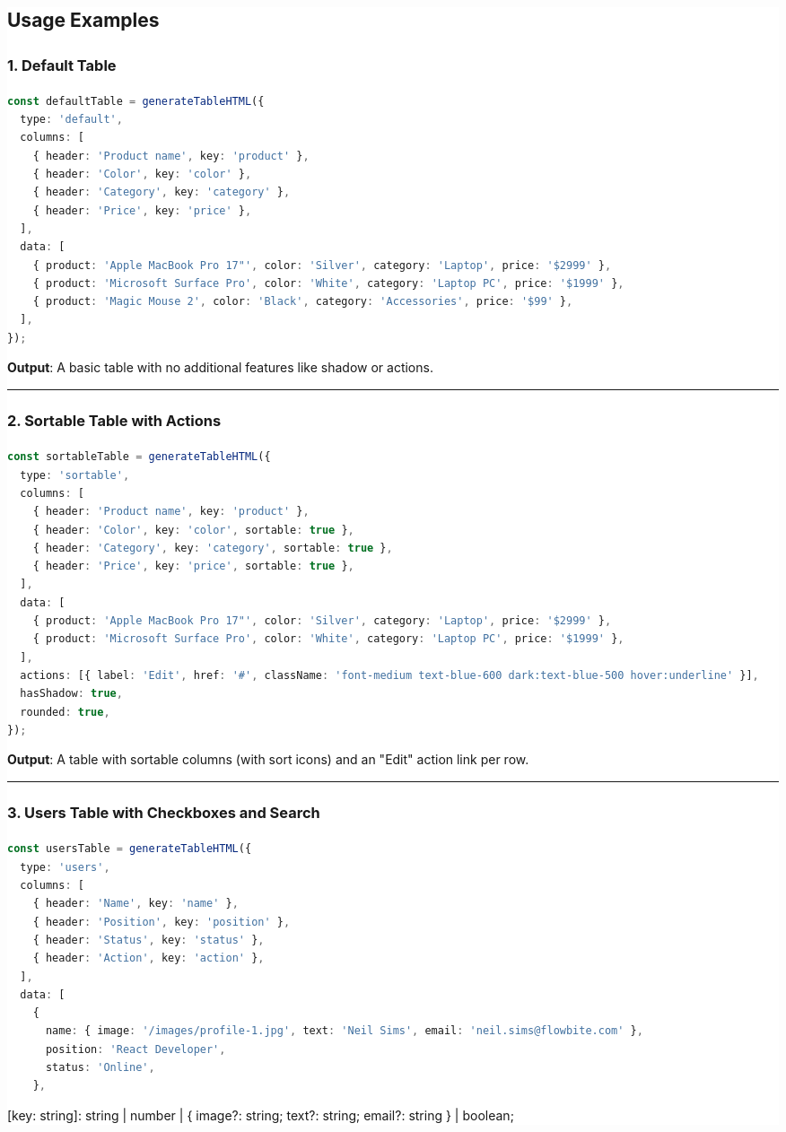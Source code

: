 
## Usage Examples

### 1. Default Table
```typescript
const defaultTable = generateTableHTML({
  type: 'default',
  columns: [
    { header: 'Product name', key: 'product' },
    { header: 'Color', key: 'color' },
    { header: 'Category', key: 'category' },
    { header: 'Price', key: 'price' },
  ],
  data: [
    { product: 'Apple MacBook Pro 17"', color: 'Silver', category: 'Laptop', price: '$2999' },
    { product: 'Microsoft Surface Pro', color: 'White', category: 'Laptop PC', price: '$1999' },
    { product: 'Magic Mouse 2', color: 'Black', category: 'Accessories', price: '$99' },
  ],
});
```
**Output**: A basic table with no additional features like shadow or actions.

---

### 2. Sortable Table with Actions
```typescript
const sortableTable = generateTableHTML({
  type: 'sortable',
  columns: [
    { header: 'Product name', key: 'product' },
    { header: 'Color', key: 'color', sortable: true },
    { header: 'Category', key: 'category', sortable: true },
    { header: 'Price', key: 'price', sortable: true },
  ],
  data: [
    { product: 'Apple MacBook Pro 17"', color: 'Silver', category: 'Laptop', price: '$2999' },
    { product: 'Microsoft Surface Pro', color: 'White', category: 'Laptop PC', price: '$1999' },
  ],
  actions: [{ label: 'Edit', href: '#', className: 'font-medium text-blue-600 dark:text-blue-500 hover:underline' }],
  hasShadow: true,
  rounded: true,
});
```
**Output**: A table with sortable columns (with sort icons) and an "Edit" action link per row.

---

### 3. Users Table with Checkboxes and Search
```typescript
const usersTable = generateTableHTML({
  type: 'users',
  columns: [
    { header: 'Name', key: 'name' },
    { header: 'Position', key: 'position' },
    { header: 'Status', key: 'status' },
    { header: 'Action', key: 'action' },
  ],
  data: [
    {
      name: { image: '/images/profile-1.jpg', text: 'Neil Sims', email: 'neil.sims@flowbite.com' },
      position: 'React Developer',
      status: 'Online',
    },
```

  [key: string]: string | number | { image?: string; text?: string; email?: string } | boolean;